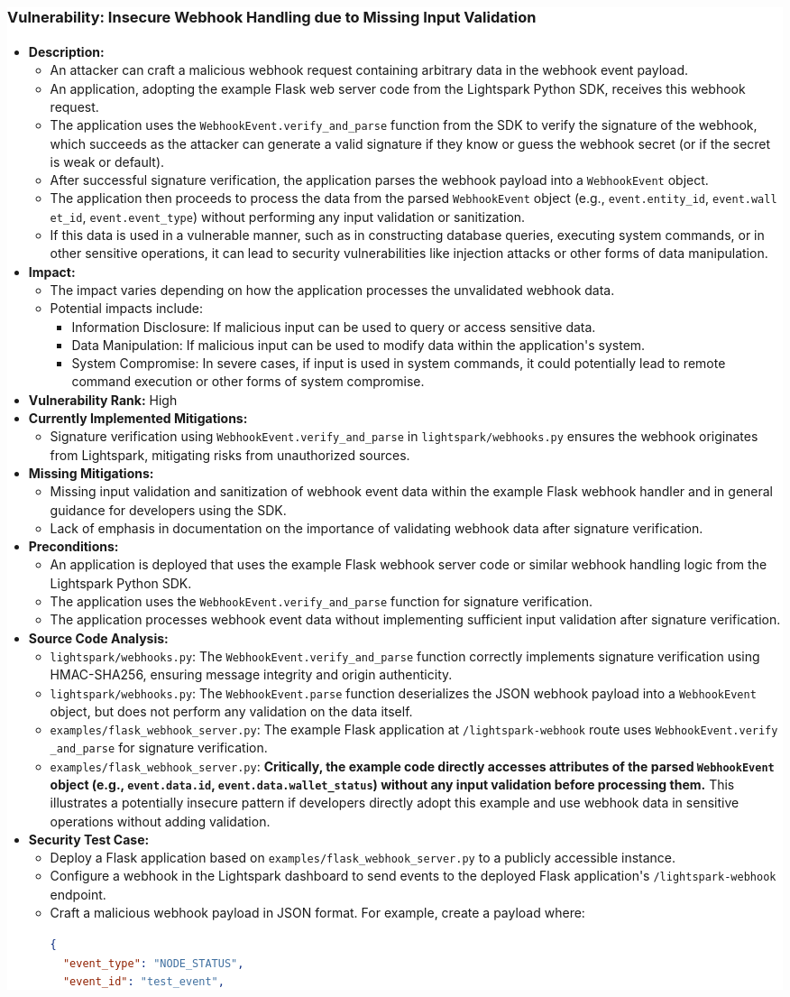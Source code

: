 ### Vulnerability: Insecure Webhook Handling due to Missing Input Validation

- **Description:**
    - An attacker can craft a malicious webhook request containing arbitrary data in the webhook event payload.
    - An application, adopting the example Flask web server code from the Lightspark Python SDK, receives this webhook request.
    - The application uses the `WebhookEvent.verify_and_parse` function from the SDK to verify the signature of the webhook, which succeeds as the attacker can generate a valid signature if they know or guess the webhook secret (or if the secret is weak or default).
    - After successful signature verification, the application parses the webhook payload into a `WebhookEvent` object.
    - The application then proceeds to process the data from the parsed `WebhookEvent` object (e.g., `event.entity_id`, `event.wallet_id`, `event.event_type`) without performing any input validation or sanitization.
    - If this data is used in a vulnerable manner, such as in constructing database queries, executing system commands, or in other sensitive operations, it can lead to security vulnerabilities like injection attacks or other forms of data manipulation.
- **Impact:**
    - The impact varies depending on how the application processes the unvalidated webhook data.
    - Potential impacts include:
        - Information Disclosure: If malicious input can be used to query or access sensitive data.
        - Data Manipulation: If malicious input can be used to modify data within the application's system.
        - System Compromise: In severe cases, if input is used in system commands, it could potentially lead to remote command execution or other forms of system compromise.
- **Vulnerability Rank:** High
- **Currently Implemented Mitigations:**
    - Signature verification using `WebhookEvent.verify_and_parse` in `lightspark/webhooks.py` ensures the webhook originates from Lightspark, mitigating risks from unauthorized sources.
- **Missing Mitigations:**
    - Missing input validation and sanitization of webhook event data within the example Flask webhook handler and in general guidance for developers using the SDK.
    - Lack of emphasis in documentation on the importance of validating webhook data after signature verification.
- **Preconditions:**
    - An application is deployed that uses the example Flask webhook server code or similar webhook handling logic from the Lightspark Python SDK.
    - The application uses the `WebhookEvent.verify_and_parse` function for signature verification.
    - The application processes webhook event data without implementing sufficient input validation after signature verification.
- **Source Code Analysis:**
    - `lightspark/webhooks.py`: The `WebhookEvent.verify_and_parse` function correctly implements signature verification using HMAC-SHA256, ensuring message integrity and origin authenticity.
    - `lightspark/webhooks.py`: The `WebhookEvent.parse` function deserializes the JSON webhook payload into a `WebhookEvent` object, but does not perform any validation on the data itself.
    - `examples/flask_webhook_server.py`: The example Flask application at `/lightspark-webhook` route uses `WebhookEvent.verify_and_parse` for signature verification.
    - `examples/flask_webhook_server.py`: **Critically, the example code directly accesses attributes of the parsed `WebhookEvent` object (e.g., `event.data.id`, `event.data.wallet_status`) without any input validation before processing them.** This illustrates a potentially insecure pattern if developers directly adopt this example and use webhook data in sensitive operations without adding validation.
- **Security Test Case:**
    - Deploy a Flask application based on `examples/flask_webhook_server.py` to a publicly accessible instance.
    - Configure a webhook in the Lightspark dashboard to send events to the deployed Flask application's `/lightspark-webhook` endpoint.
    - Craft a malicious webhook payload in JSON format. For example, create a payload where:
        ```json
        {
          "event_type": "NODE_STATUS",
          "event_id": "test_event",